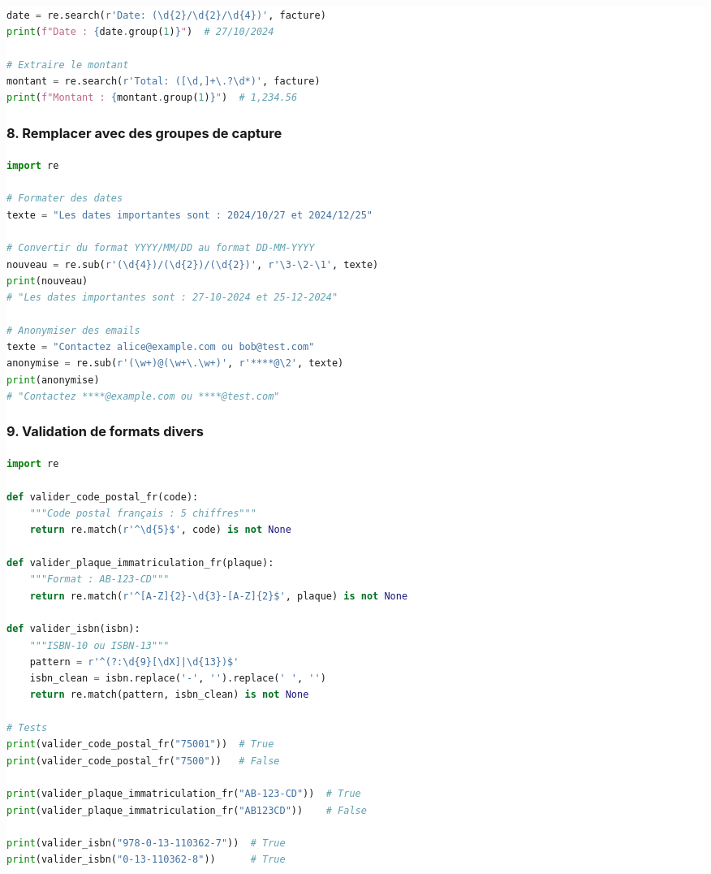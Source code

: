 ```python
date = re.search(r'Date: (\d{2}/\d{2}/\d{4})', facture)
print(f"Date : {date.group(1)}")  # 27/10/2024

# Extraire le montant
montant = re.search(r'Total: ([\d,]+\.?\d*)', facture)
print(f"Montant : {montant.group(1)}")  # 1,234.56
```

### 8. Remplacer avec des groupes de capture

```python
import re

# Formater des dates
texte = "Les dates importantes sont : 2024/10/27 et 2024/12/25"

# Convertir du format YYYY/MM/DD au format DD-MM-YYYY
nouveau = re.sub(r'(\d{4})/(\d{2})/(\d{2})', r'\3-\2-\1', texte)
print(nouveau)
# "Les dates importantes sont : 27-10-2024 et 25-12-2024"

# Anonymiser des emails
texte = "Contactez alice@example.com ou bob@test.com"
anonymise = re.sub(r'(\w+)@(\w+\.\w+)', r'****@\2', texte)
print(anonymise)
# "Contactez ****@example.com ou ****@test.com"
```

### 9. Validation de formats divers

```python
import re

def valider_code_postal_fr(code):
    """Code postal français : 5 chiffres"""
    return re.match(r'^\d{5}$', code) is not None

def valider_plaque_immatriculation_fr(plaque):
    """Format : AB-123-CD"""
    return re.match(r'^[A-Z]{2}-\d{3}-[A-Z]{2}$', plaque) is not None

def valider_isbn(isbn):
    """ISBN-10 ou ISBN-13"""
    pattern = r'^(?:\d{9}[\dX]|\d{13})$'
    isbn_clean = isbn.replace('-', '').replace(' ', '')
    return re.match(pattern, isbn_clean) is not None

# Tests
print(valider_code_postal_fr("75001"))  # True
print(valider_code_postal_fr("7500"))   # False

print(valider_plaque_immatriculation_fr("AB-123-CD"))  # True
print(valider_plaque_immatriculation_fr("AB123CD"))    # False

print(valider_isbn("978-0-13-110362-7"))  # True
print(valider_isbn("0-13-110362-8"))      # True
```
